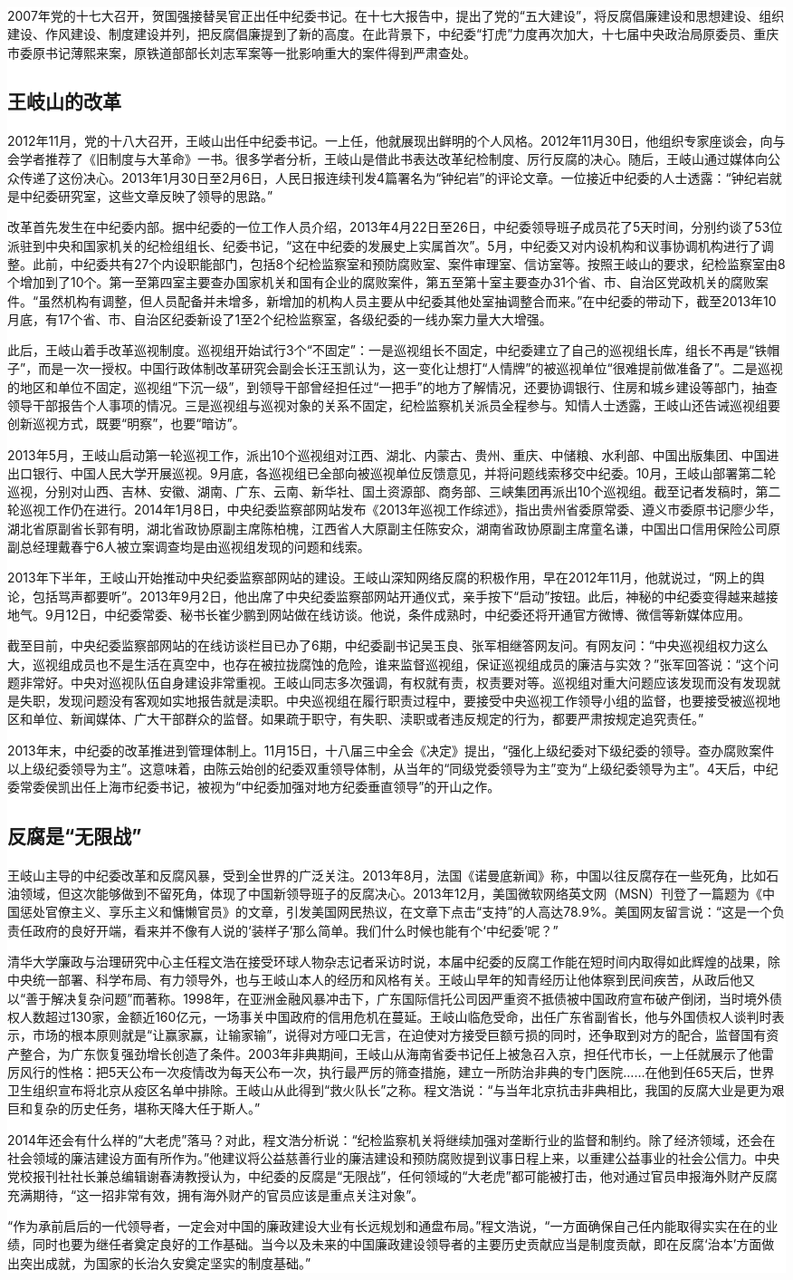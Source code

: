 2007年党的十七大召开，贺国强接替吴官正出任中纪委书记。在十七大报告中，提出了党的“五大建设”，将反腐倡廉建设和思想建设、组织建设、作风建设、制度建设并列，把反腐倡廉提到了新的高度。在此背景下，中纪委“打虎”力度再次加大，十七届中央政治局原委员、重庆市委原书记薄熙来案，原铁道部部长刘志军案等一批影响重大的案件得到严肃查处。

## **王岐山的改革**

2012年11月，党的十八大召开，王岐山出任中纪委书记。一上任，他就展现出鲜明的个人风格。2012年11月30日，他组织专家座谈会，向与会学者推荐了《旧制度与大革命》一书。很多学者分析，王岐山是借此书表达改革纪检制度、厉行反腐的决心。随后，王岐山通过媒体向公众传递了这份决心。2013年1月30日至2月6日，人民日报连续刊发4篇署名为“钟纪岩”的评论文章。一位接近中纪委的人士透露：“钟纪岩就是中纪委研究室，这些文章反映了领导的思路。”

改革首先发生在中纪委内部。据中纪委的一位工作人员介绍，2013年4月22日至26日，中纪委领导班子成员花了5天时间，分别约谈了53位派驻到中央和国家机关的纪检组组长、纪委书记，“这在中纪委的发展史上实属首次”。5月，中纪委又对内设机构和议事协调机构进行了调整。此前，中纪委共有27个内设职能部门，包括8个纪检监察室和预防腐败室、案件审理室、信访室等。按照王岐山的要求，纪检监察室由8个增加到了10个。第一至第四室主要查办国家机关和国有企业的腐败案件，第五至第十室主要查办31个省、市、自治区党政机关的腐败案件。“虽然机构有调整，但人员配备并未增多，新增加的机构人员主要从中纪委其他处室抽调整合而来。”在中纪委的带动下，截至2013年10月底，有17个省、市、自治区纪委新设了1至2个纪检监察室，各级纪委的一线办案力量大大增强。

此后，王岐山着手改革巡视制度。巡视组开始试行3个“不固定”：一是巡视组长不固定，中纪委建立了自己的巡视组长库，组长不再是“铁帽子”，而是一次一授权。中国行政体制改革研究会副会长汪玉凯认为，这一变化让想打“人情牌”的被巡视单位“很难提前做准备了”。二是巡视的地区和单位不固定，巡视组“下沉一级”，到领导干部曾经担任过“一把手”的地方了解情况，还要协调银行、住房和城乡建设等部门，抽查领导干部报告个人事项的情况。三是巡视组与巡视对象的关系不固定，纪检监察机关派员全程参与。知情人士透露，王岐山还告诫巡视组要创新巡视方式，既要“明察”，也要“暗访”。

2013年5月，王岐山启动第一轮巡视工作，派出10个巡视组对江西、湖北、内蒙古、贵州、重庆、中储粮、水利部、中国出版集团、中国进出口银行、中国人民大学开展巡视。9月底，各巡视组已全部向被巡视单位反馈意见，并将问题线索移交中纪委。10月，王岐山部署第二轮巡视，分别对山西、吉林、安徽、湖南、广东、云南、新华社、国土资源部、商务部、三峡集团再派出10个巡视组。截至记者发稿时，第二轮巡视工作仍在进行。2014年1月8日，中央纪委监察部网站发布《2013年巡视工作综述》，指出贵州省委原常委、遵义市委原书记廖少华，湖北省原副省长郭有明，湖北省政协原副主席陈柏槐，江西省人大原副主任陈安众，湖南省政协原副主席童名谦，中国出口信用保险公司原副总经理戴春宁6人被立案调查均是由巡视组发现的问题和线索。

2013年下半年，王岐山开始推动中央纪委监察部网站的建设。王岐山深知网络反腐的积极作用，早在2012年11月，他就说过，“网上的舆论，包括骂声都要听”。2013年9月2日，他出席了中央纪委监察部网站开通仪式，亲手按下“启动”按钮。此后，神秘的中纪委变得越来越接地气。9月12日，中纪委常委、秘书长崔少鹏到网站做在线访谈。他说，条件成熟时，中纪委还将开通官方微博、微信等新媒体应用。

截至目前，中央纪委监察部网站的在线访谈栏目已办了6期，中纪委副书记吴玉良、张军相继答网友问。有网友问：“中央巡视组权力这么大，巡视组成员也不是生活在真空中，也存在被拉拢腐蚀的危险，谁来监督巡视组，保证巡视组成员的廉洁与实效？”张军回答说：“这个问题非常好。中央对巡视队伍自身建设非常重视。王岐山同志多次强调，有权就有责，权责要对等。巡视组对重大问题应该发现而没有发现就是失职，发现问题没有客观如实地报告就是渎职。中央巡视组在履行职责过程中，要接受中央巡视工作领导小组的监督，也要接受被巡视地区和单位、新闻媒体、广大干部群众的监督。如果疏于职守，有失职、渎职或者违反规定的行为，都要严肃按规定追究责任。”

2013年末，中纪委的改革推进到管理体制上。11月15日，十八届三中全会《决定》提出，“强化上级纪委对下级纪委的领导。查办腐败案件以上级纪委领导为主”。这意味着，由陈云始创的纪委双重领导体制，从当年的“同级党委领导为主”变为“上级纪委领导为主”。4天后，中纪委常委侯凯出任上海市纪委书记，被视为“中纪委加强对地方纪委垂直领导”的开山之作。

## **反腐是“无限战”**

王岐山主导的中纪委改革和反腐风暴，受到全世界的广泛关注。2013年8月，法国《诺曼底新闻》称，中国以往反腐存在一些死角，比如石油领域，但这次能够做到不留死角，体现了中国新领导班子的反腐决心。2013年12月，美国微软网络英文网（MSN）刊登了一篇题为《中国惩处官僚主义、享乐主义和慵懒官员》的文章，引发美国网民热议，在文章下点击“支持”的人高达78.9%。美国网友留言说：“这是一个负责任政府的良好开端，看来并不像有人说的‘装样子’那么简单。我们什么时候也能有个‘中纪委’呢？”

清华大学廉政与治理研究中心主任程文浩在接受环球人物杂志记者采访时说，本届中纪委的反腐工作能在短时间内取得如此辉煌的战果，除中央统一部署、科学布局、有力领导外，也与王岐山本人的经历和风格有关。王岐山早年的知青经历让他体察到民间疾苦，从政后他又以“善于解决复杂问题”而著称。1998年，在亚洲金融风暴冲击下，广东国际信托公司因严重资不抵债被中国政府宣布破产倒闭，当时境外债权人数超过130家，金额近160亿元，一场事关中国政府的信用危机在蔓延。王岐山临危受命，出任广东省副省长，他与外国债权人谈判时表示，市场的根本原则就是“让赢家赢，让输家输”，说得对方哑口无言，在迫使对方接受巨额亏损的同时，还争取到对方的配合，监督国有资产整合，为广东恢复强劲增长创造了条件。2003年非典期间，王岐山从海南省委书记任上被急召入京，担任代市长，一上任就展示了他雷厉风行的性格：把5天公布一次疫情改为每天公布一次，执行最严厉的筛查措施，建立一所防治非典的专门医院……在他到任65天后，世界卫生组织宣布将北京从疫区名单中排除。王岐山从此得到“救火队长”之称。程文浩说：“与当年北京抗击非典相比，我国的反腐大业是更为艰巨和复杂的历史任务，堪称天降大任于斯人。”

2014年还会有什么样的“大老虎”落马？对此，程文浩分析说：“纪检监察机关将继续加强对垄断行业的监督和制约。除了经济领域，还会在社会领域的廉洁建设方面有所作为。”他建议将公益慈善行业的廉洁建设和预防腐败提到议事日程上来，以重建公益事业的社会公信力。中央党校报刊社社长兼总编辑谢春涛教授认为，中纪委的反腐是“无限战”，任何领域的“大老虎”都可能被打击，他对通过官员申报海外财产反腐充满期待，“这一招非常有效，拥有海外财产的官员应该是重点关注对象”。

“作为承前启后的一代领导者，一定会对中国的廉政建设大业有长远规划和通盘布局。”程文浩说，“一方面确保自己任内能取得实实在在的业绩，同时也要为继任者奠定良好的工作基础。当今以及未来的中国廉政建设领导者的主要历史贡献应当是制度贡献，即在反腐‘治本’方面做出突出成就，为国家的长治久安奠定坚实的制度基础。”